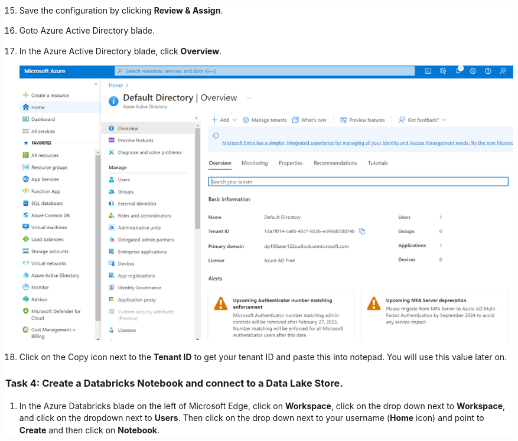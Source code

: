 15. Save the configuration by clicking **Review & Assign**.

16. Goto Azure Active Directory blade.

16. In the Azure Active Directory blade, click **Overview**.

    ![Adding a client secret in the Azure portal](Linked_Image_Files/ScreenShot00819.png)

17. Click on the Copy icon next to the **Tenant ID** to get your tenant ID and paste this into notepad. You will use this value later on. 

### Task 4: Create a Databricks Notebook and connect to a Data Lake Store.

1. In the Azure Databricks blade on the left of Microsoft Edge, click on **Workspace**, click on the drop down next to **Workspace**, and click on the dropdown next to **Users**. Then click on the drop down next to your username (**Home** icon) and point to **Create** and then click on **Notebook**.
